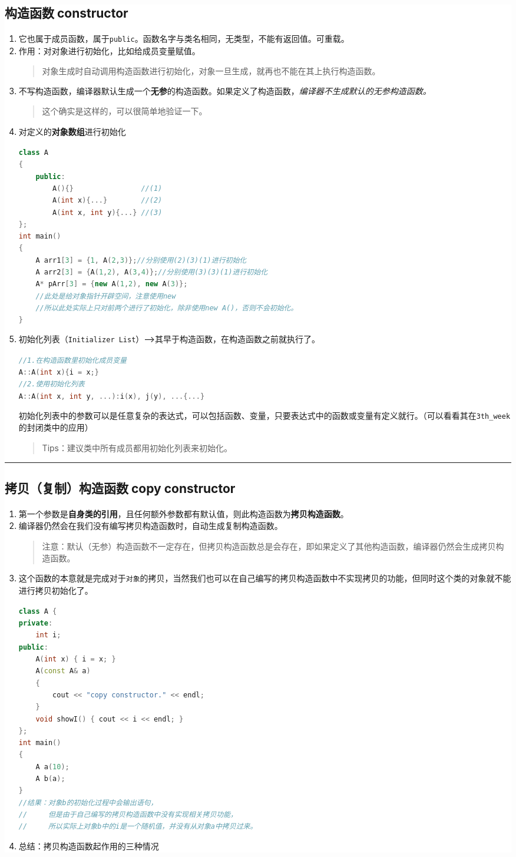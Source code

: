 ## 构造函数 constructor
1. 它也属于成员函数，属于`public`。函数名字与类名相同，无类型，不能有返回值。可重载。
2. 作用：对对象进行初始化，比如给成员变量赋值。
    > 对象生成时自动调用构造函数进行初始化，对象一旦生成，就再也不能在其上执行构造函数。
3. 不写构造函数，编译器默认生成一个**无参**的构造函数。如果定义了构造函数，*编译器不生成默认的无参构造函数。*
    > 这个确实是这样的，可以很简单地验证一下。
4. 对定义的**对象数组**进行初始化
    ```C++
    class A
    {
        public:
            A(){}                //(1)
            A(int x){...}        //(2)
            A(int x, int y){...} //(3)
    };
    int main()
    {
        A arr1[3] = {1, A(2,3)};//分别使用(2)(3)(1)进行初始化
        A arr2[3] = {A(1,2), A(3,4)};//分别使用(3)(3)(1)进行初始化
        A* pArr[3] = {new A(1,2), new A(3)};
        //此处是给对象指针开辟空间，注意使用new
        //所以此处实际上只对前两个进行了初始化，除非使用new A()，否则不会初始化。
    }
    ```
5. 初始化列表（`Initializer List`）-->其早于构造函数，在构造函数之前就执行了。
    ```C++
    //1.在构造函数里初始化成员变量
    A::A(int x){i = x;}
    //2.使用初始化列表
    A::A(int x, int y, ...):i(x), j(y), ...{...}
    ```
    初始化列表中的参数可以是任意复杂的表达式，可以包括函数、变量，只要表达式中的函数或变量有定义就行。（可以看看其在`3th_week`的封闭类中的应用）
    > Tips：建议类中所有成员都用初始化列表来初始化。
---

## 拷贝（复制）构造函数  copy constructor
1. 第一个参数是**自身类的引用**，且任何额外参数都有默认值，则此构造函数为**拷贝构造函数**。
2. 编译器仍然会在我们没有编写拷贝构造函数时，自动生成复制构造函数。  
    > 注意：默认（无参）构造函数不一定存在，但拷贝构造函数总是会存在，即如果定义了其他构造函数，编译器仍然会生成拷贝构造函数。
3. 这个函数的本意就是完成对于`对象`的拷贝，当然我们也可以在自己编写的拷贝构造函数中不实现拷贝的功能，但同时这个类的对象就不能进行拷贝初始化了。  
    ```C++
    class A {
    private:
    	int i;
    public:
    	A(int x) { i = x; }
    	A(const A& a)
    	{
    		cout << "copy constructor." << endl;
    	}
    	void showI() { cout << i << endl; }
    };
    int main()
    {
        A a(10);
        A b(a);
    }
    //结果：对象b的初始化过程中会输出语句，
    //     但是由于自己编写的拷贝构造函数中没有实现相关拷贝功能，
    //     所以实际上对象b中的i是一个随机值，并没有从对象a中拷贝过来。
    ```
4. 总结：拷贝构造函数起作用的三种情况
